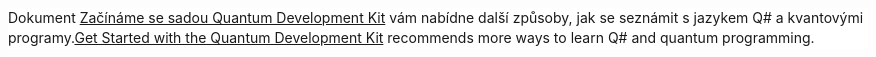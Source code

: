<span data-ttu-id="90351-297">Dokument [Začínáme se sadou Quantum Development Kit](xref:microsoft.quantum.welcome) vám nabídne další způsoby, jak se seznámit s jazykem Q# a kvantovými programy.</span><span class="sxs-lookup"><span data-stu-id="90351-297">[Get Started with the Quantum Development Kit](xref:microsoft.quantum.welcome) recommends more ways to learn Q# and quantum programming.</span></span>

